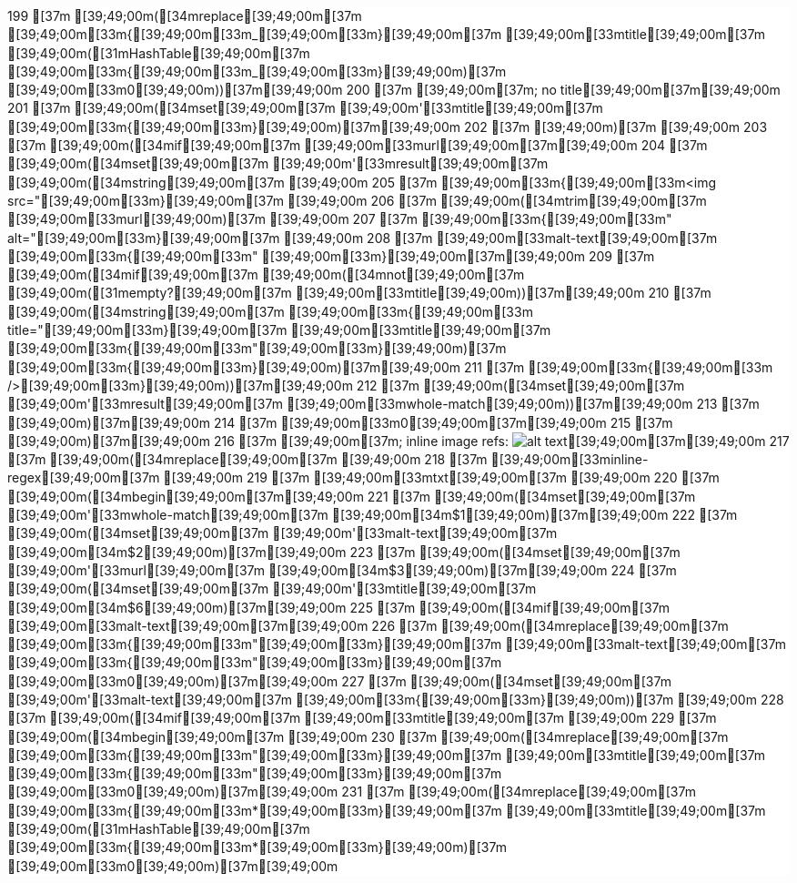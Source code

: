    199	[37m             [39;49;00m([34mreplace[39;49;00m[37m [39;49;00m[33m{[39;49;00m[33m_[39;49;00m[33m}[39;49;00m[37m  [39;49;00m[33mtitle[39;49;00m[37m [39;49;00m([31mHashTable[39;49;00m[37m [39;49;00m[33m{[39;49;00m[33m_[39;49;00m[33m}[39;49;00m)[37m [39;49;00m[33m0[39;49;00m))[37m[39;49;00m
   200	[37m           [39;49;00m[37m; no title[39;49;00m[37m[39;49;00m
   201	[37m           [39;49;00m([34mset[39;49;00m[37m [39;49;00m'[33mtitle[39;49;00m[37m [39;49;00m[33m{[39;49;00m[33m}[39;49;00m)[37m[39;49;00m
   202	[37m           [39;49;00m)[37m       [39;49;00m
   203	[37m       [39;49;00m([34mif[39;49;00m[37m [39;49;00m[33murl[39;49;00m[37m[39;49;00m
   204	[37m        [39;49;00m([34mset[39;49;00m[37m [39;49;00m'[33mresult[39;49;00m[37m [39;49;00m([34mstring[39;49;00m[37m [39;49;00m
   205	[37m          [39;49;00m[33m{[39;49;00m[33m<img src="[39;49;00m[33m}[39;49;00m[37m [39;49;00m
   206	[37m          [39;49;00m([34mtrim[39;49;00m[37m [39;49;00m[33murl[39;49;00m)[37m [39;49;00m
   207	[37m          [39;49;00m[33m{[39;49;00m[33m" alt="[39;49;00m[33m}[39;49;00m[37m [39;49;00m
   208	[37m          [39;49;00m[33malt-text[39;49;00m[37m [39;49;00m[33m{[39;49;00m[33m" [39;49;00m[33m}[39;49;00m[37m[39;49;00m
   209	[37m          [39;49;00m([34mif[39;49;00m[37m [39;49;00m([34mnot[39;49;00m[37m [39;49;00m([31mempty?[39;49;00m[37m [39;49;00m[33mtitle[39;49;00m))[37m[39;49;00m
   210	[37m               [39;49;00m([34mstring[39;49;00m[37m [39;49;00m[33m{[39;49;00m[33m title="[39;49;00m[33m}[39;49;00m[37m [39;49;00m[33mtitle[39;49;00m[37m [39;49;00m[33m{[39;49;00m[33m"[39;49;00m[33m}[39;49;00m)[37m [39;49;00m[33m{[39;49;00m[33m}[39;49;00m)[37m[39;49;00m
   211	[37m          [39;49;00m[33m{[39;49;00m[33m />[39;49;00m[33m}[39;49;00m))[37m[39;49;00m
   212	[37m        [39;49;00m([34mset[39;49;00m[37m [39;49;00m'[33mresult[39;49;00m[37m [39;49;00m[33mwhole-match[39;49;00m))[37m[39;49;00m
   213	[37m     [39;49;00m)[37m[39;49;00m
   214	[37m     [39;49;00m[33m0[39;49;00m[37m[39;49;00m
   215	[37m   [39;49;00m)[37m[39;49;00m
   216	[37m   [39;49;00m[37m; inline image refs:  ![alt text](url "optional title")[39;49;00m[37m[39;49;00m
   217	[37m    [39;49;00m([34mreplace[39;49;00m[37m [39;49;00m
   218	[37m      [39;49;00m[33minline-regex[39;49;00m[37m [39;49;00m
   219	[37m      [39;49;00m[33mtxt[39;49;00m[37m [39;49;00m
   220	[37m      [39;49;00m([34mbegin[39;49;00m[37m[39;49;00m
   221	[37m        [39;49;00m([34mset[39;49;00m[37m [39;49;00m'[33mwhole-match[39;49;00m[37m [39;49;00m[34m$1[39;49;00m)[37m[39;49;00m
   222	[37m        [39;49;00m([34mset[39;49;00m[37m [39;49;00m'[33malt-text[39;49;00m[37m [39;49;00m[34m$2[39;49;00m)[37m[39;49;00m
   223	[37m        [39;49;00m([34mset[39;49;00m[37m [39;49;00m'[33murl[39;49;00m[37m [39;49;00m[34m$3[39;49;00m)[37m[39;49;00m
   224	[37m        [39;49;00m([34mset[39;49;00m[37m [39;49;00m'[33mtitle[39;49;00m[37m [39;49;00m[34m$6[39;49;00m)[37m[39;49;00m
   225	[37m        [39;49;00m([34mif[39;49;00m[37m [39;49;00m[33malt-text[39;49;00m[37m[39;49;00m
   226	[37m             [39;49;00m([34mreplace[39;49;00m[37m [39;49;00m[33m{[39;49;00m[33m"[39;49;00m[33m}[39;49;00m[37m [39;49;00m[33malt-text[39;49;00m[37m [39;49;00m[33m{[39;49;00m[33m&quot;[39;49;00m[33m}[39;49;00m[37m [39;49;00m[33m0[39;49;00m)[37m[39;49;00m
   227	[37m             [39;49;00m([34mset[39;49;00m[37m [39;49;00m'[33malt-text[39;49;00m[37m [39;49;00m[33m{[39;49;00m[33m}[39;49;00m))[37m          [39;49;00m
   228	[37m        [39;49;00m([34mif[39;49;00m[37m  [39;49;00m[33mtitle[39;49;00m[37m [39;49;00m
   229	[37m             [39;49;00m([34mbegin[39;49;00m[37m [39;49;00m
   230	[37m               [39;49;00m([34mreplace[39;49;00m[37m [39;49;00m[33m{[39;49;00m[33m"[39;49;00m[33m}[39;49;00m[37m  [39;49;00m[33mtitle[39;49;00m[37m [39;49;00m[33m{[39;49;00m[33m&quot;[39;49;00m[33m}[39;49;00m[37m [39;49;00m[33m0[39;49;00m)[37m[39;49;00m
   231	[37m               [39;49;00m([34mreplace[39;49;00m[37m [39;49;00m[33m{[39;49;00m[33m\*[39;49;00m[33m}[39;49;00m[37m [39;49;00m[33mtitle[39;49;00m[37m [39;49;00m([31mHashTable[39;49;00m[37m [39;49;00m[33m{[39;49;00m[33m*[39;49;00m[33m}[39;49;00m)[37m [39;49;00m[33m0[39;49;00m)[37m[39;49;00m